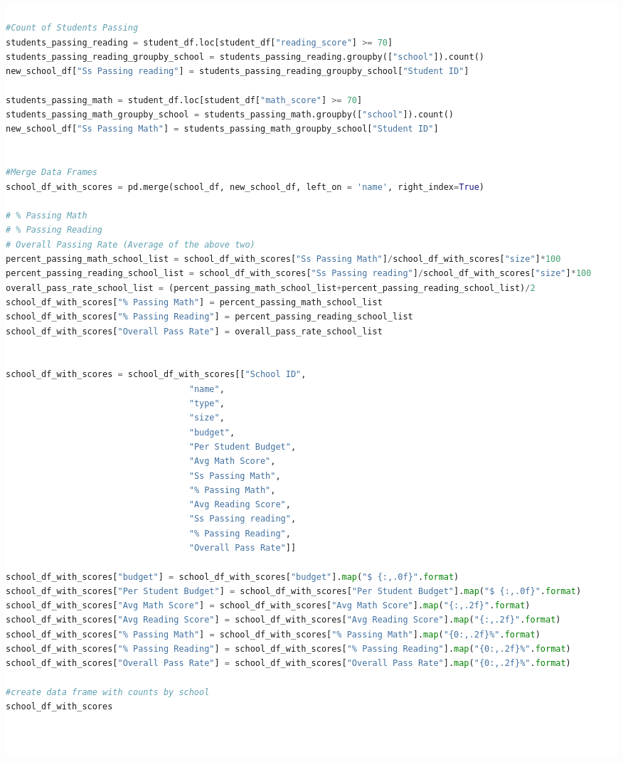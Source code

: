 ```python

#Count of Students Passing
students_passing_reading = student_df.loc[student_df["reading_score"] >= 70]
students_passing_reading_groupby_school = students_passing_reading.groupby(["school"]).count()
new_school_df["Ss Passing reading"] = students_passing_reading_groupby_school["Student ID"]

students_passing_math = student_df.loc[student_df["math_score"] >= 70]
students_passing_math_groupby_school = students_passing_math.groupby(["school"]).count()
new_school_df["Ss Passing Math"] = students_passing_math_groupby_school["Student ID"]


#Merge Data Frames
school_df_with_scores = pd.merge(school_df, new_school_df, left_on = 'name', right_index=True)

# % Passing Math
# % Passing Reading
# Overall Passing Rate (Average of the above two)
percent_passing_math_school_list = school_df_with_scores["Ss Passing Math"]/school_df_with_scores["size"]*100
percent_passing_reading_school_list = school_df_with_scores["Ss Passing reading"]/school_df_with_scores["size"]*100
overall_pass_rate_school_list = (percent_passing_math_school_list+percent_passing_reading_school_list)/2
school_df_with_scores["% Passing Math"] = percent_passing_math_school_list
school_df_with_scores["% Passing Reading"] = percent_passing_reading_school_list
school_df_with_scores["Overall Pass Rate"] = overall_pass_rate_school_list


school_df_with_scores = school_df_with_scores[["School ID", 
                                    "name", 
                                    "type", 
                                    "size",
                                    "budget",
                                    "Per Student Budget",
                                    "Avg Math Score",
                                    "Ss Passing Math",
                                    "% Passing Math",
                                    "Avg Reading Score",
                                    "Ss Passing reading",
                                    "% Passing Reading",
                                    "Overall Pass Rate"]]

school_df_with_scores["budget"] = school_df_with_scores["budget"].map("$ {:,.0f}".format)
school_df_with_scores["Per Student Budget"] = school_df_with_scores["Per Student Budget"].map("$ {:,.0f}".format)
school_df_with_scores["Avg Math Score"] = school_df_with_scores["Avg Math Score"].map("{:,.2f}".format)
school_df_with_scores["Avg Reading Score"] = school_df_with_scores["Avg Reading Score"].map("{:,.2f}".format)
school_df_with_scores["% Passing Math"] = school_df_with_scores["% Passing Math"].map("{0:,.2f}%".format)
school_df_with_scores["% Passing Reading"] = school_df_with_scores["% Passing Reading"].map("{0:,.2f}%".format)
school_df_with_scores["Overall Pass Rate"] = school_df_with_scores["Overall Pass Rate"].map("{0:,.2f}%".format)

#create data frame with counts by school
school_df_with_scores





```